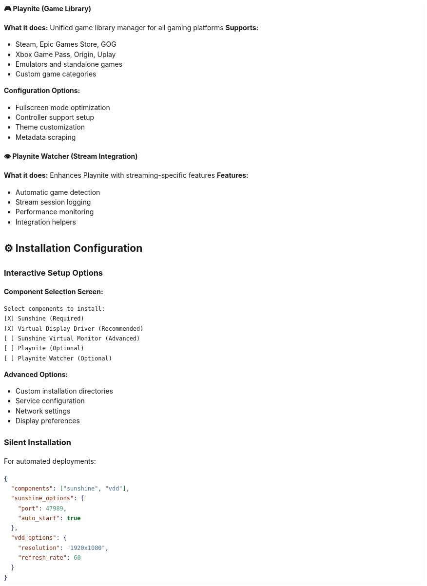 #### 🎮 Playnite (Game Library)
**What it does:** Unified game library manager for all gaming platforms
**Supports:**
- Steam, Epic Games Store, GOG
- Xbox Game Pass, Origin, Uplay
- Emulators and standalone games
- Custom game categories

**Configuration Options:**
- Fullscreen mode optimization
- Controller support setup
- Theme customization
- Metadata scraping

#### 👁️ Playnite Watcher (Stream Integration)
**What it does:** Enhances Playnite with streaming-specific features
**Features:**
- Automatic game detection
- Stream session logging
- Performance monitoring
- Integration helpers

## ⚙️ Installation Configuration

### Interactive Setup Options

**Component Selection Screen:**
```
Select components to install:
[X] Sunshine (Required)
[X] Virtual Display Driver (Recommended)  
[ ] Sunshine Virtual Monitor (Advanced)
[ ] Playnite (Optional)
[ ] Playnite Watcher (Optional)
```

**Advanced Options:**
- Custom installation directories
- Service configuration
- Network settings
- Display preferences

### Silent Installation

For automated deployments:
```json
{
  "components": ["sunshine", "vdd"],
  "sunshine_options": {
    "port": 47989,
    "auto_start": true
  },
  "vdd_options": {
    "resolution": "1920x1080",
    "refresh_rate": 60
  }
}
```
